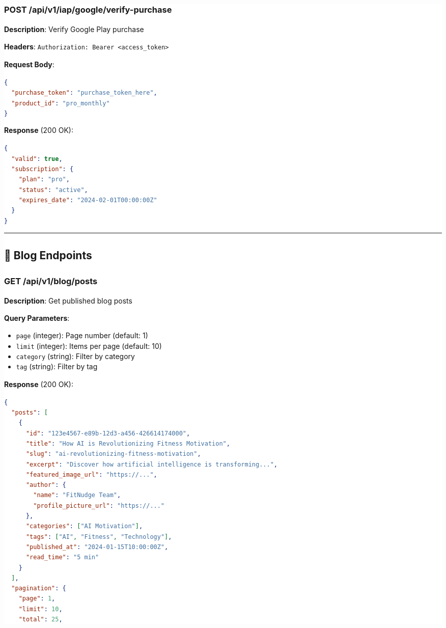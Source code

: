 ### POST /api/v1/iap/google/verify-purchase

**Description**: Verify Google Play purchase

**Headers**: `Authorization: Bearer <access_token>`

**Request Body**:

```json
{
  "purchase_token": "purchase_token_here",
  "product_id": "pro_monthly"
}
```

**Response** (200 OK):

```json
{
  "valid": true,
  "subscription": {
    "plan": "pro",
    "status": "active",
    "expires_date": "2024-02-01T00:00:00Z"
  }
}
```

---

## 📝 Blog Endpoints

### GET /api/v1/blog/posts

**Description**: Get published blog posts

**Query Parameters**:

- `page` (integer): Page number (default: 1)
- `limit` (integer): Items per page (default: 10)
- `category` (string): Filter by category
- `tag` (string): Filter by tag

**Response** (200 OK):

```json
{
  "posts": [
    {
      "id": "123e4567-e89b-12d3-a456-426614174000",
      "title": "How AI is Revolutionizing Fitness Motivation",
      "slug": "ai-revolutionizing-fitness-motivation",
      "excerpt": "Discover how artificial intelligence is transforming...",
      "featured_image_url": "https://...",
      "author": {
        "name": "FitNudge Team",
        "profile_picture_url": "https://..."
      },
      "categories": ["AI Motivation"],
      "tags": ["AI", "Fitness", "Technology"],
      "published_at": "2024-01-15T10:00:00Z",
      "read_time": "5 min"
    }
  ],
  "pagination": {
    "page": 1,
    "limit": 10,
    "total": 25,
```